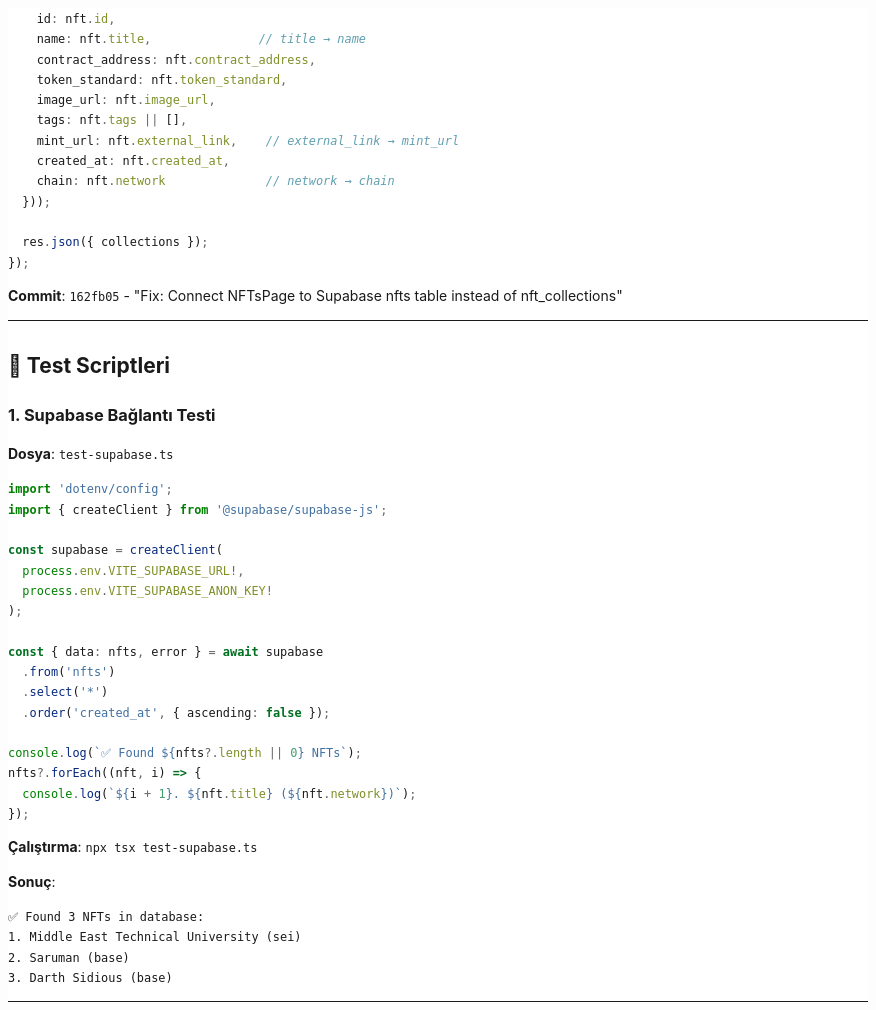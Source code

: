 ```typescript
    id: nft.id,
    name: nft.title,               // title → name
    contract_address: nft.contract_address,
    token_standard: nft.token_standard,
    image_url: nft.image_url,
    tags: nft.tags || [],
    mint_url: nft.external_link,    // external_link → mint_url
    created_at: nft.created_at,
    chain: nft.network              // network → chain
  }));
  
  res.json({ collections });
});
```

**Commit**: `162fb05` - "Fix: Connect NFTsPage to Supabase nfts table instead of nft_collections"

---

## 🧪 **Test Scriptleri**

### 1. Supabase Bağlantı Testi

**Dosya**: `test-supabase.ts`

```typescript
import 'dotenv/config';
import { createClient } from '@supabase/supabase-js';

const supabase = createClient(
  process.env.VITE_SUPABASE_URL!,
  process.env.VITE_SUPABASE_ANON_KEY!
);

const { data: nfts, error } = await supabase
  .from('nfts')
  .select('*')
  .order('created_at', { ascending: false });

console.log(`✅ Found ${nfts?.length || 0} NFTs`);
nfts?.forEach((nft, i) => {
  console.log(`${i + 1}. ${nft.title} (${nft.network})`);
});
```

**Çalıştırma**: `npx tsx test-supabase.ts`

**Sonuç**:
```
✅ Found 3 NFTs in database:
1. Middle East Technical University (sei)
2. Saruman (base)
3. Darth Sidious (base)
```

---